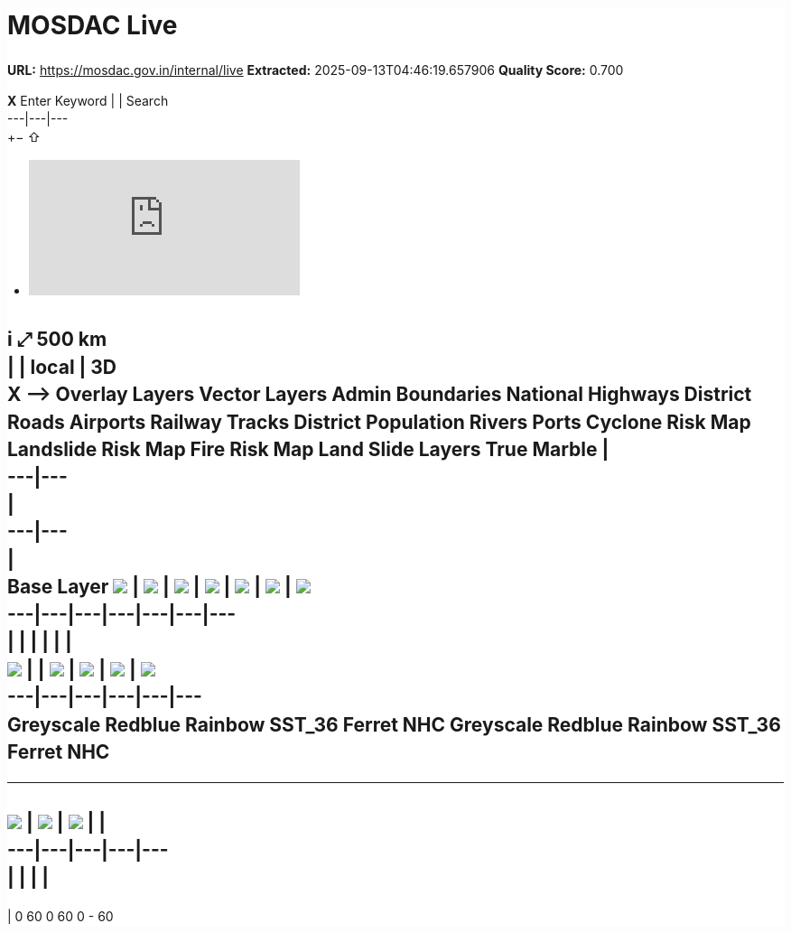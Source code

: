 # MOSDAC Live

**URL:** https://mosdac.gov.in/internal/live
**Extracted:** 2025-09-13T04:46:19.657906
**Quality Score:** 0.700

**X**
Enter Keyword |  |  Search  
---|---|---  
[](https://mosdac.gov.in/live/index_one.php?url_name=india)
[](https://mosdac.gov.in/live/index_one.php?url_name=india)
+−
⇧
  * [![](https://mosdac.gov.in/live/index_one.php?url_name=india)](https://openlayers.org/)

i
⤢
500 km  
|  |  local |  3D  
**X**
-->
Overlay Layers 
Vector Layers
Admin Boundaries
National Highways
District Roads
Airports
Railway Tracks
District Population
Rivers
Ports
Cyclone Risk Map
Landslide Risk Map
Fire Risk Map
Land Slide
Layers
True Marble
|   
---|---  
|   
---|---  
|   
Base Layer
![](https://mosdac.gov.in/live/img/wind.png) |  ![](https://mosdac.gov.in/live/img/fire-smoke-icon_new.png) |  ![](https://mosdac.gov.in/live/img/cloud-burst-icon.png) |  ![](https://mosdac.gov.in/live/img/rip-icon.png) |  ![](https://mosdac.gov.in/live/img/heat_cold_icon.png) |  ![](https://mosdac.gov.in/live/img/snow-icon.png) |  ![](https://mosdac.gov.in/live/img/cyclone-icon.png)  
---|---|---|---|---|---|---  
|  |  |  |  |  |   
![](https://mosdac.gov.in/live/img/location-icon.png) |  |  ![](https://mosdac.gov.in/live/img/rss-icon.png) |  ![](https://mosdac.gov.in/live/img/area-icon-small.png) |  ![](https://mosdac.gov.in/live/img/distance-icon-small.png) |  ![](https://mosdac.gov.in/live/img/graticule-icon-small.png)  
---|---|---|---|---|---  
Greyscale Redblue Rainbow SST_36 Ferret NHC Greyscale Redblue Rainbow SST_36 Ferret NHC  
---  
---  
![](https://mosdac.gov.in/live/img/point_icon.png) |  ![](https://mosdac.gov.in/live/img/time_series_c.png) |  ![](https://mosdac.gov.in/live/img/t-phi.png) |  |   
---|---|---|---|---  
|  |  |  |   
---  
|  0 60 0 60 0 - 60